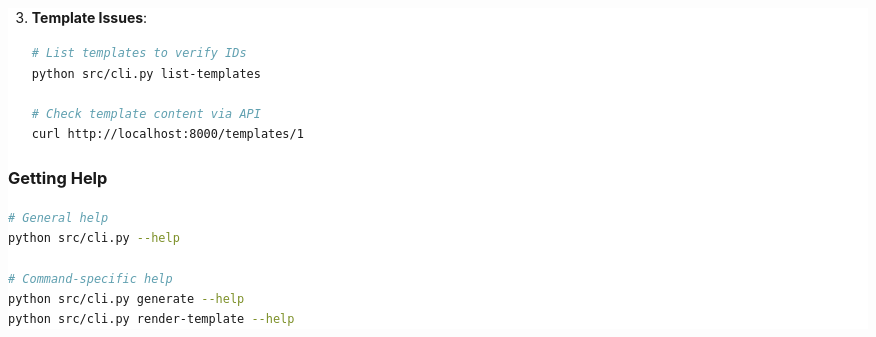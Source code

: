 3. **Template Issues**:
   ```bash
   # List templates to verify IDs
   python src/cli.py list-templates
   
   # Check template content via API
   curl http://localhost:8000/templates/1
   ```

### Getting Help

```bash
# General help
python src/cli.py --help

# Command-specific help
python src/cli.py generate --help
python src/cli.py render-template --help
``` 